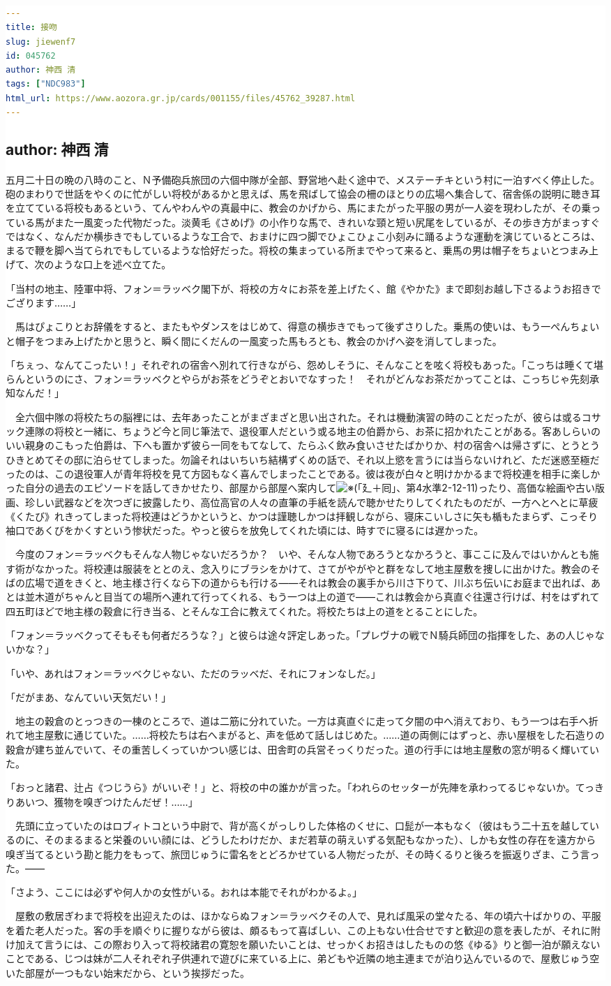```yaml
---
title: 接吻
slug: jiewenf7
id: 045762
author: 神西 清
tags: ["NDC983"]
html_url: https://www.aozora.gr.jp/cards/001155/files/45762_39287.html
---
```


## author: 神西 清

五月二十日の晩の八時のこと、Ｎ予備砲兵旅団の六個中隊が全部、野営地へ赴く途中で、メステーチキという村に一泊すべく停止した。砲のまわりで世話をやくのに忙がしい将校があるかと思えば、馬を飛ばして協会の柵のほとりの広場へ集合して、宿舎係の説明に聴き耳を立てている将校もあるという、てんやわんやの真最中に、教会のかげから、馬にまたがった平服の男が一人姿を現わしたが、その乗っている馬がまた一風変った代物だった。淡黄毛《さめげ》の小作りな馬で、きれいな頸と短い尻尾をしているが、その歩き方がまっすぐではなく、なんだか横歩きでもしているような工合で、おまけに四つ脚でひょこひょこ小刻みに踊るような運動を演じているところは、まるで鞭を脚へ当てられでもしているような恰好だった。将校の集まっている所までやって来ると、乗馬の男は帽子をちょいとつまみ上げて、次のような口上を述べ立てた。

「当村の地主、陸軍中将、フォン＝ラッベク閣下が、将校の方々にお茶を差上げたく、館《やかた》まで即刻お越し下さるようお招きでござります……」

　馬はぴょこりとお辞儀をすると、またもやダンスをはじめて、得意の横歩きでもって後ずさりした。乗馬の使いは、もう一ぺんちょいと帽子をつまみ上げたかと思うと、瞬く間にくだんの一風変った馬もろとも、教会のかげへ姿を消してしまった。

「ちぇっ、なんてこったい！」それぞれの宿舎へ別れて行きながら、怨めしそうに、そんなことを呟く将校もあった。「こっちは睡くて堪らんというのにさ、フォン＝ラッベクとやらがお茶をどうぞとおいでなすった！　それがどんなお茶だかってことは、こっちじゃ先刻承知なんだ！」

　全六個中隊の将校たちの脳裡には、去年あったことがまざまざと思い出された。それは機動演習の時のことだったが、彼らは或るコサック連隊の将校と一緒に、ちょうど今と同じ筆法で、退役軍人だという或る地主の伯爵から、お茶に招かれたことがある。客あしらいのいい親身のこもった伯爵は、下へも置かず彼ら一同をもてなして、たらふく飲み食いさせたばかりか、村の宿舎へは帰さずに、とうとうひきとめてその邸に泊らせてしまった。勿論それはいちいち結構ずくめの話で、それ以上慾を言うには当らないけれど、ただ迷惑至極だったのは、この退役軍人が青年将校を見て方図もなく喜んでしまったことである。彼は夜が白々と明けかかるまで将校連を相手に楽しかった自分の過去のエピソードを話してきかせたり、部屋から部屋へ案内して![※(「廴＋囘」、第4水準2-12-11)](https://www.aozora.gr.jp/cards/001155/files/../../../gaiji/2-12/2-12-11.png)ったり、高価な絵画や古い版画、珍しい武器などを次つぎに披露したり、高位高官の人々の直筆の手紙を読んで聴かせたりしてくれたものだが、一方へとへとに草疲《くたび》れきってしまった将校連はどうかというと、かつは謹聴しかつは拝観しながら、寝床こいしさに矢も楯もたまらず、こっそり袖口であくびをかくすという惨状だった。やっと彼らを放免してくれた頃には、時すでに寝るには遅かった。

　今度のフォン＝ラッベクもそんな人物じゃないだろうか？　いや、そんな人物であろうとなかろうと、事ここに及んではいかんとも施す術がなかった。将校連は服装をととのえ、念入りにブラシをかけて、さてがやがやと群をなして地主屋敷を捜しに出かけた。教会のそばの広場で道をきくと、地主様さ行くなら下の道からも行ける――それは教会の裏手から川さ下りて、川ぶち伝いにお庭まで出れば、あとは並木道がちゃんと目当ての場所へ連れて行ってくれる、もう一つは上の道で――これは教会から真直ぐ往還さ行けば、村をはずれて四五町ほどで地主様の穀倉に行き当る、とそんな工合に教えてくれた。将校たちは上の道をとることにした。

「フォン＝ラッベクってそもそも何者だろうな？」と彼らは途々評定しあった。「プレヴナの戦でＮ騎兵師団の指揮をした、あの人じゃないかな？」

「いや、あれはフォン＝ラッベクじゃない、ただのラッベだ、それにフォンなしだ。」

「だがまあ、なんていい天気だい！」

　地主の穀倉のとっつきの一棟のところで、道は二筋に分れていた。一方は真直ぐに走って夕闇の中へ消えており、もう一つは右手へ折れて地主屋敷に通じていた。……将校たちは右へまがると、声を低めて話しはじめた。……道の両側にはずっと、赤い屋根をした石造りの穀倉が建ち並んでいて、その重苦しくっていかつい感じは、田舎町の兵営そっくりだった。道の行手には地主屋敷の窓が明るく輝いていた。

「おっと諸君、辻占《つじうら》がいいぞ！」と、将校の中の誰かが言った。「われらのセッターが先陣を承わってるじゃないか。てっきりあいつ、獲物を嗅ぎつけたんだぜ！……」

　先頭に立っていたのはロブィトコという中尉で、背が高くがっしりした体格のくせに、口髭が一本もなく（彼はもう二十五を越しているのに、そのまるまると栄養のいい顔には、どうしたわけだか、まだ若草の萌えいずる気配もなかった）、しかも女性の存在を遠方から嗅ぎ当てるという勘と能力をもって、旅団じゅうに雷名をとどろかせている人物だったが、その時くるりと後ろを振返りざま、こう言った。――

「さよう、ここには必ずや何人かの女性がいる。おれは本能でそれがわかるよ。」

　屋敷の敷居ぎわまで将校を出迎えたのは、ほかならぬフォン＝ラッベクその人で、見れば風采の堂々たる、年の頃六十ばかりの、平服を着た老人だった。客の手を順ぐりに握りながら彼は、頗るもって喜ばしい、この上もない仕合せですと歓迎の意を表したが、それに附け加えて言うには、この際おり入って将校諸君の寛恕を願いたいことは、せっかくお招きはしたものの悠《ゆる》りと御一泊が願えないことである、じつは妹が二人それぞれ子供連れで遊びに来ている上に、弟どもや近隣の地主連までが泊り込んでいるので、屋敷じゅう空いた部屋が一つもない始末だから、という挨拶だった。
